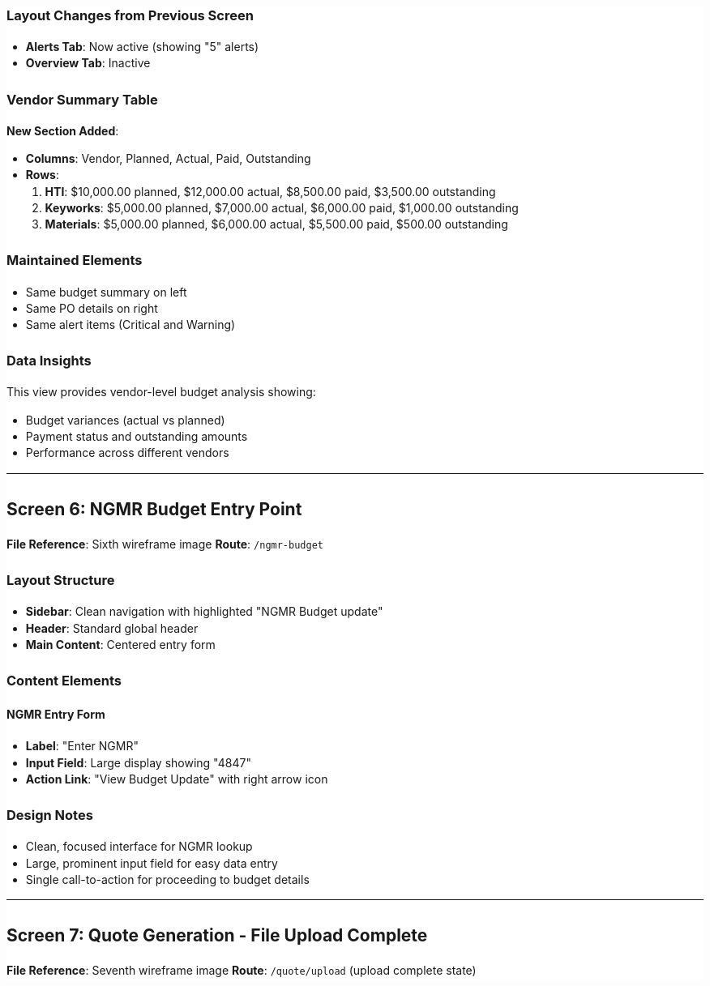 ### Layout Changes from Previous Screen
- **Alerts Tab**: Now active (showing "5" alerts)
- **Overview Tab**: Inactive

### Vendor Summary Table
**New Section Added**:
- **Columns**: Vendor, Planned, Actual, Paid, Outstanding
- **Rows**:
  1. **HTI**: $10,000.00 planned, $12,000.00 actual, $8,500.00 paid, $3,500.00 outstanding
  2. **Keyworks**: $5,000.00 planned, $7,000.00 actual, $6,000.00 paid, $1,000.00 outstanding
  3. **Materials**: $5,000.00 planned, $6,000.00 actual, $5,500.00 paid, $500.00 outstanding

### Maintained Elements
- Same budget summary on left
- Same PO details on right
- Same alert items (Critical and Warning)

### Data Insights
This view provides vendor-level budget analysis showing:
- Budget variances (actual vs planned)
- Payment status and outstanding amounts
- Performance across different vendors

---

## Screen 6: NGMR Budget Entry Point
**File Reference**: Sixth wireframe image
**Route**: `/ngmr-budget`

### Layout Structure
- **Sidebar**: Clean navigation with highlighted "NGMR Budget update"
- **Header**: Standard global header
- **Main Content**: Centered entry form

### Content Elements
#### NGMR Entry Form
- **Label**: "Enter NGMR"
- **Input Field**: Large display showing "4847"
- **Action Link**: "View Budget Update" with right arrow icon

### Design Notes
- Clean, focused interface for NGMR lookup
- Large, prominent input field for easy data entry
- Single call-to-action for proceeding to budget details

---

## Screen 7: Quote Generation - File Upload Complete
**File Reference**: Seventh wireframe image
**Route**: `/quote/upload` (upload complete state)
